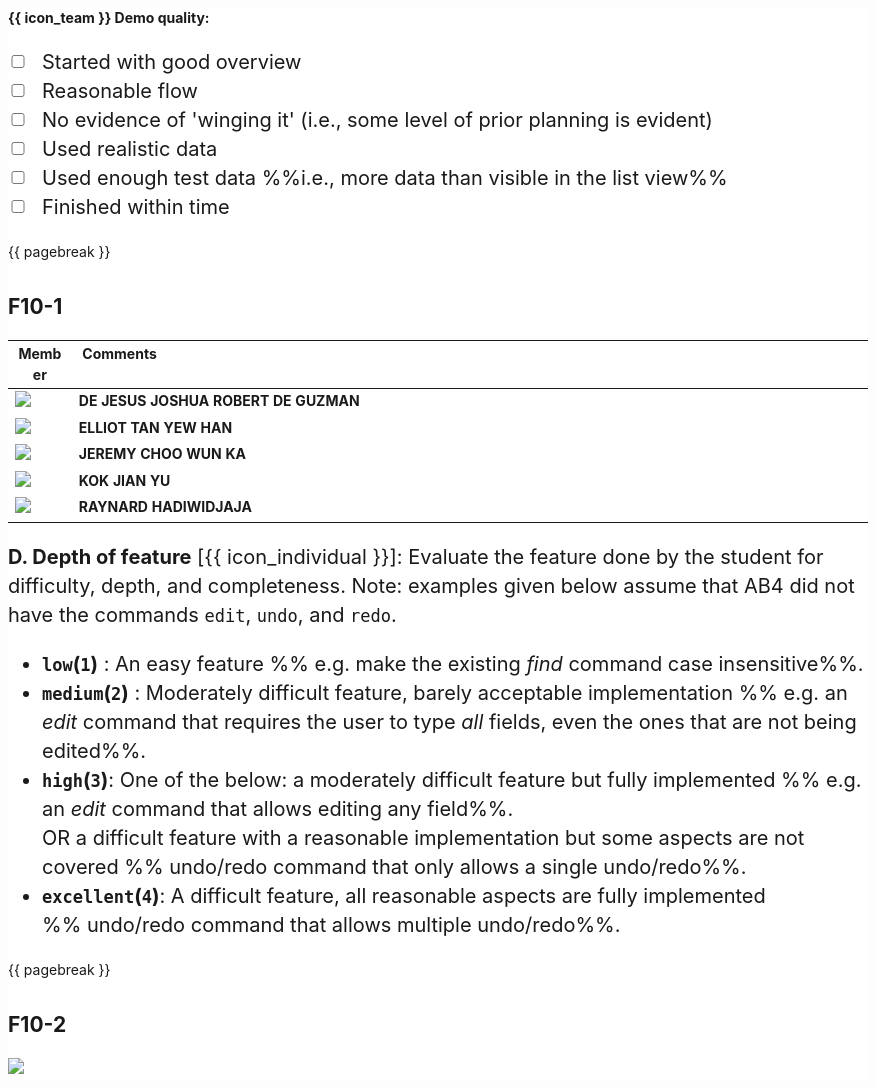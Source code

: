 #### {{ icon_team }} Demo quality:
<div style="font-size:20px">

- [ ] Started with good overview
- [ ] Reasonable flow
- [ ] No evidence of 'winging it' (i.e., some level of prior planning is evident)
- [ ] Used realistic data
- [ ] Used enough test data %%i.e., more data than visible in the list view%%
- [ ] Finished within time 
</div>


{{ pagebreak }}

## F10-1

Member | Comments <font color="white">------------------------------------------------------------------------------------------------</font>
-------|---------
<img src="https://CS2103-AY1819S1-F10-1.github.io/main/images/jroberts91.png" height="150" /> |**DE JESUS JOSHUA ROBERT DE GUZMAN** |
<img src="https://CS2103-AY1819S1-F10-1.github.io/main/images/elliottan.png" height="150" /> |**ELLIOT TAN YEW HAN** |
<img src="https://CS2103-AY1819S1-F10-1.github.io/main/images/choojeremy.png" height="150" /> |**JEREMY CHOO WUN KA** |
<img src="https://CS2103-AY1819S1-F10-1.github.io/main/images/kokjianyu.png" height="150" /> |**KOK JIAN YU** |
<img src="https://CS2103-AY1819S1-F10-1.github.io/main/images/rnardha.png" height="150" /> |**RAYNARD HADIWIDJAJA** |

<div style="font-size:20px">

**D. Depth of feature** [{{ icon_individual }}]: Evaluate the feature done by the student for difficulty, depth, and completeness. Note: examples given below assume that AB4 did not have the commands `edit`, `undo`, and `redo`.
* **`low`(`1`)** : An easy feature %%&nbsp;e.g. make the existing _find_ command case insensitive%%.
* **`medium`(`2`)** : Moderately difficult feature, barely acceptable implementation %%&nbsp;e.g. an _edit_ command that requires the user to type _all_ fields, even the ones that are not being edited%%.
* **`high`(`3`)**: One of the below: a moderately difficult feature but fully implemented %%&nbsp;e.g. an _edit_ command that allows editing any field%%.<br>
  OR a difficult feature with a reasonable implementation but some aspects are not covered %%&nbsp;undo/redo command that only allows a single undo/redo%%.
* **`excellent`(`4`)**: A difficult feature, all reasonable aspects are fully implemented %%&nbsp;undo/redo command that allows multiple undo/redo%%.
</div>

{{ pagebreak }}



## F10-2

<img src="https://CS2103-AY1819S1-F10-2.github.io/main/images/Ui.png" height="550" /><br>
